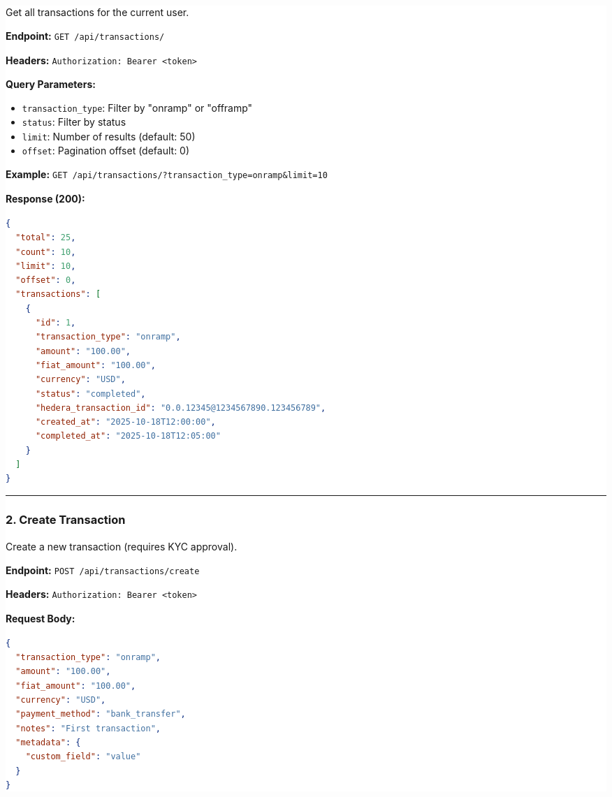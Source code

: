 Get all transactions for the current user.

**Endpoint:** `GET /api/transactions/`

**Headers:** `Authorization: Bearer <token>`

**Query Parameters:**
- `transaction_type`: Filter by "onramp" or "offramp"
- `status`: Filter by status
- `limit`: Number of results (default: 50)
- `offset`: Pagination offset (default: 0)

**Example:** `GET /api/transactions/?transaction_type=onramp&limit=10`

**Response (200):**
```json
{
  "total": 25,
  "count": 10,
  "limit": 10,
  "offset": 0,
  "transactions": [
    {
      "id": 1,
      "transaction_type": "onramp",
      "amount": "100.00",
      "fiat_amount": "100.00",
      "currency": "USD",
      "status": "completed",
      "hedera_transaction_id": "0.0.12345@1234567890.123456789",
      "created_at": "2025-10-18T12:00:00",
      "completed_at": "2025-10-18T12:05:00"
    }
  ]
}
```

---

### 2. Create Transaction

Create a new transaction (requires KYC approval).

**Endpoint:** `POST /api/transactions/create`

**Headers:** `Authorization: Bearer <token>`

**Request Body:**
```json
{
  "transaction_type": "onramp",
  "amount": "100.00",
  "fiat_amount": "100.00",
  "currency": "USD",
  "payment_method": "bank_transfer",
  "notes": "First transaction",
  "metadata": {
    "custom_field": "value"
  }
}
```
